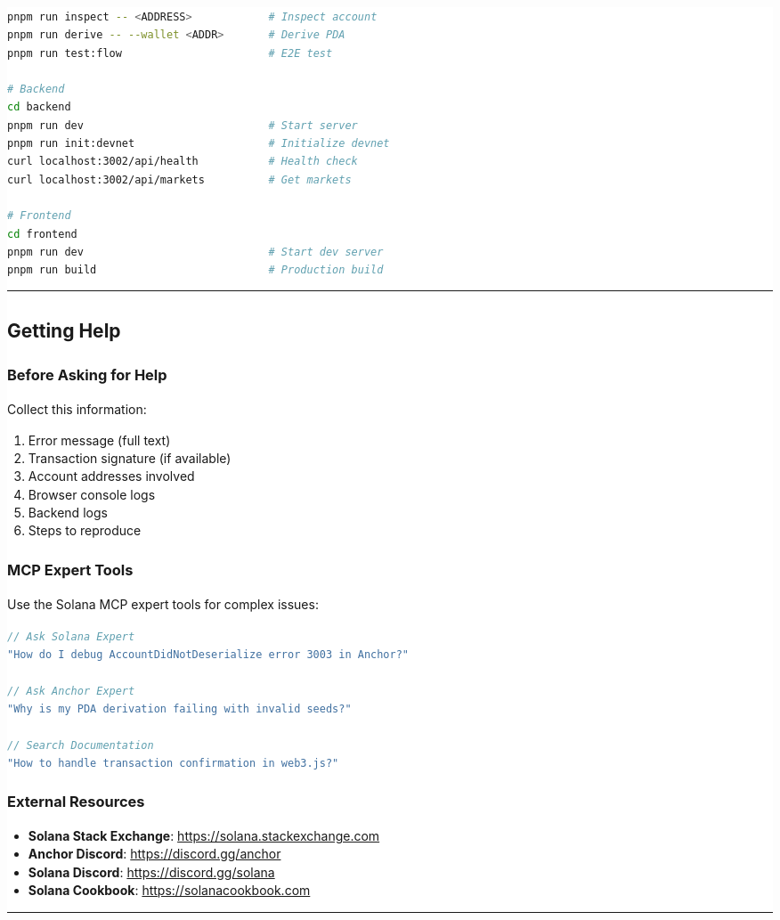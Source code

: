 ```bash
pnpm run inspect -- <ADDRESS>            # Inspect account
pnpm run derive -- --wallet <ADDR>       # Derive PDA
pnpm run test:flow                       # E2E test

# Backend
cd backend
pnpm run dev                             # Start server
pnpm run init:devnet                     # Initialize devnet
curl localhost:3002/api/health           # Health check
curl localhost:3002/api/markets          # Get markets

# Frontend
cd frontend
pnpm run dev                             # Start dev server
pnpm run build                           # Production build
```

---

## Getting Help

### Before Asking for Help

Collect this information:
1. Error message (full text)
2. Transaction signature (if available)
3. Account addresses involved
4. Browser console logs
5. Backend logs
6. Steps to reproduce

### MCP Expert Tools

Use the Solana MCP expert tools for complex issues:

```javascript
// Ask Solana Expert
"How do I debug AccountDidNotDeserialize error 3003 in Anchor?"

// Ask Anchor Expert  
"Why is my PDA derivation failing with invalid seeds?"

// Search Documentation
"How to handle transaction confirmation in web3.js?"
```

### External Resources

- **Solana Stack Exchange**: https://solana.stackexchange.com
- **Anchor Discord**: https://discord.gg/anchor
- **Solana Discord**: https://discord.gg/solana
- **Solana Cookbook**: https://solanacookbook.com

---
